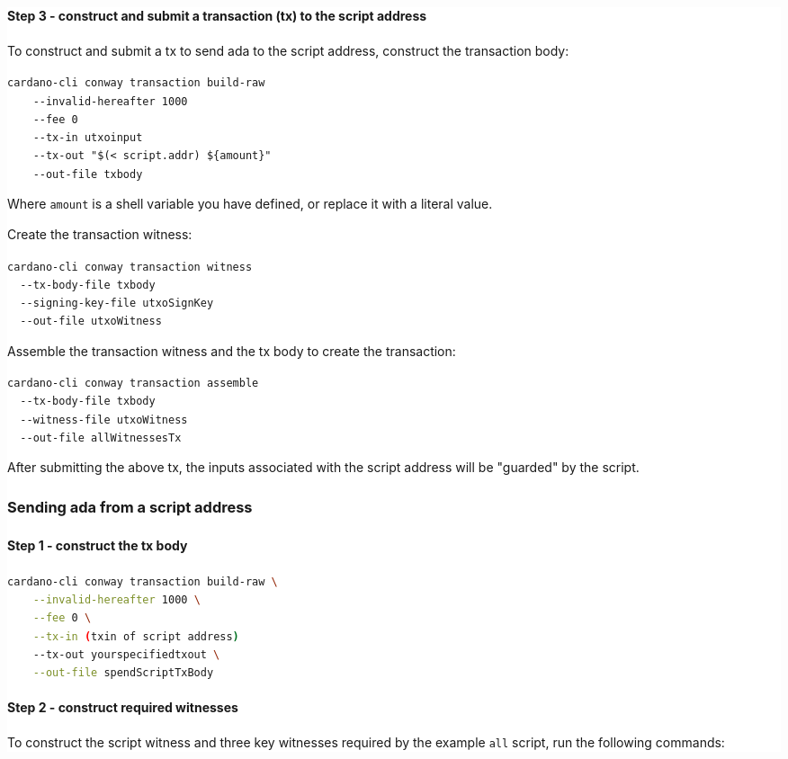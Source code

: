 #### Step 3 - construct and submit a transaction (tx) to the script address

To construct and submit a tx to send ada to the script address, construct the
transaction body:

```shell
cardano-cli conway transaction build-raw
    --invalid-hereafter 1000
    --fee 0
    --tx-in utxoinput
    --tx-out "$(< script.addr) ${amount}"
    --out-file txbody
```

Where `amount` is a shell variable you have defined, or replace it with a
literal value.

Create the transaction witness:

```bash
cardano-cli conway transaction witness
  --tx-body-file txbody
  --signing-key-file utxoSignKey
  --out-file utxoWitness
```

Assemble the transaction witness and the tx body to create the transaction:

```bash
cardano-cli conway transaction assemble
  --tx-body-file txbody
  --witness-file utxoWitness
  --out-file allWitnessesTx
```

After submitting the above tx, the inputs associated with the script address
will be "guarded" by the script.

### Sending ada from a script address

#### Step 1 - construct the tx body

```bash
cardano-cli conway transaction build-raw \
    --invalid-hereafter 1000 \
    --fee 0 \
    --tx-in (txin of script address)
    --tx-out yourspecifiedtxout \
    --out-file spendScriptTxBody
```

#### Step 2 - construct required witnesses

To construct the script witness and three key witnesses required by the example
`all` script, run the following commands:
